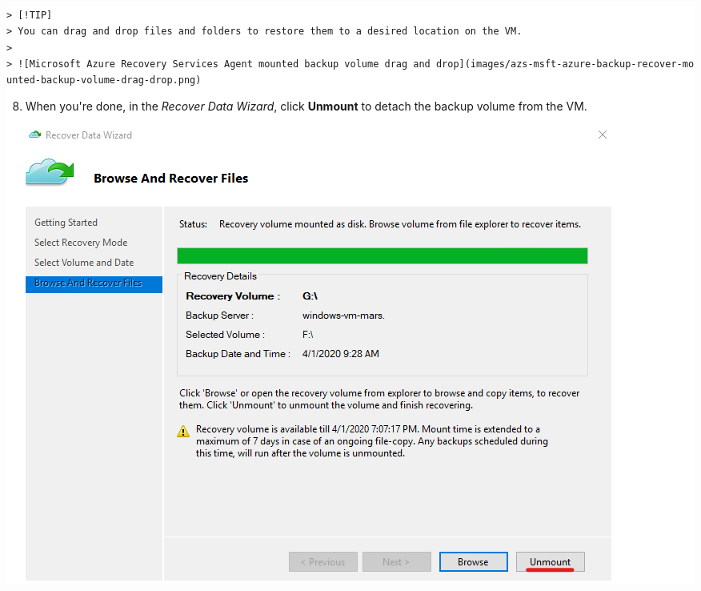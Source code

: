     > [!TIP]
    > You can drag and drop files and folders to restore them to a desired location on the VM.
    >
    > ![Microsoft Azure Recovery Services Agent mounted backup volume drag and drop](images/azs-msft-azure-backup-recover-mounted-backup-volume-drag-drop.png)

8. When you're done, in the *Recover Data Wizard*, click **Unmount** to detach the backup volume from the VM.

    ![Microsoft Azure Recovery Services Agent recover data wizard unmount](images/azs-msft-azure-backup-recover-data-wizard-unmount.png)
